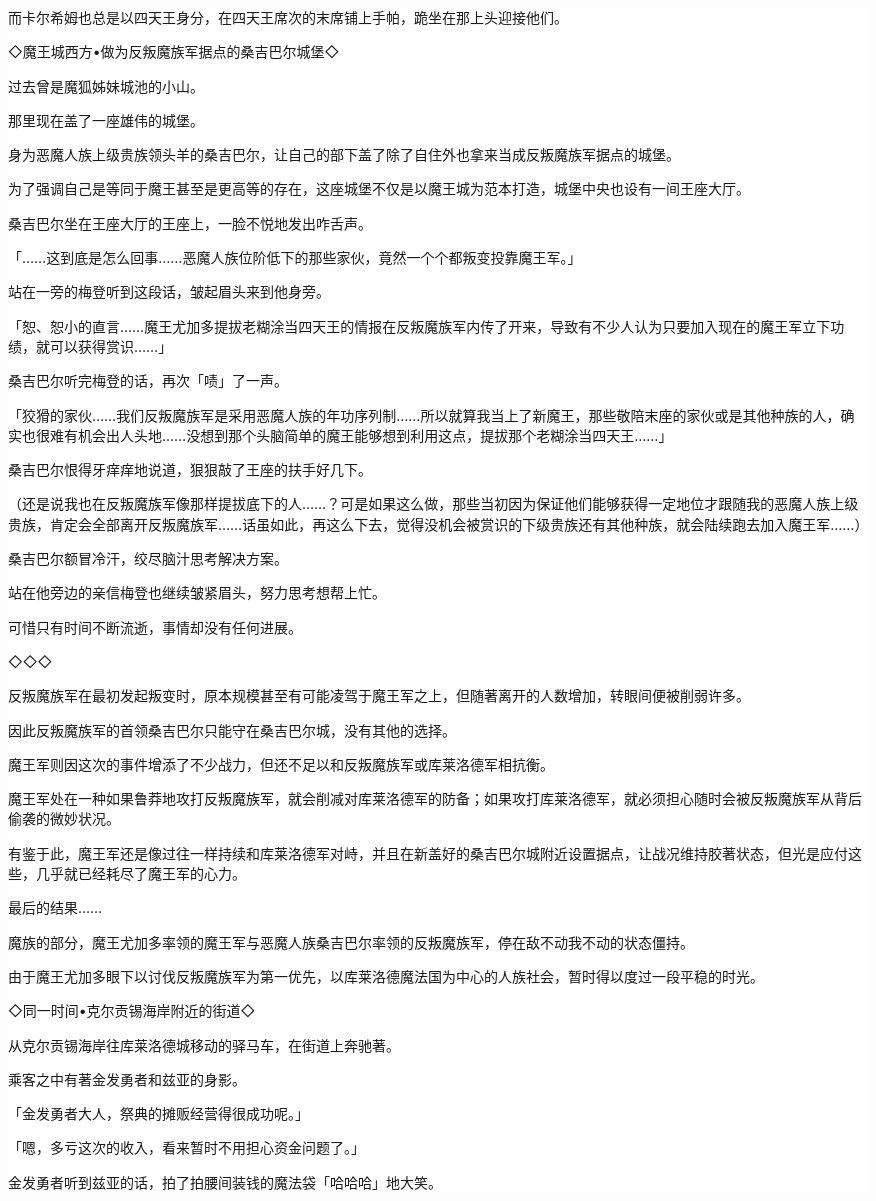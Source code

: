 而卡尔希姆也总是以四天王身分，在四天王席次的末席铺上手帕，跪坐在那上头迎接他们。

◇魔王城西方•做为反叛魔族军据点的桑吉巴尔城堡◇

过去曾是魔狐姊妹城池的小山。

那里现在盖了一座雄伟的城堡。

身为恶魔人族上级贵族领头羊的桑吉巴尔，让自己的部下盖了除了自住外也拿来当成反叛魔族军据点的城堡。

为了强调自己是等同于魔王甚至是更高等的存在，这座城堡不仅是以魔王城为范本打造，城堡中央也设有一间王座大厅。

桑吉巴尔坐在王座大厅的王座上，一脸不悦地发出咋舌声。

「……这到底是怎么回事……恶魔人族位阶低下的那些家伙，竟然一个个都叛变投靠魔王军。」

站在一旁的梅登听到这段话，皱起眉头来到他身旁。

「恕、恕小的直言……魔王尤加多提拔老糊涂当四天王的情报在反叛魔族军内传了开来，导致有不少人认为只要加入现在的魔王军立下功绩，就可以获得赏识……」

桑吉巴尔听完梅登的话，再次「啧」了一声。

「狡猾的家伙……我们反叛魔族军是采用恶魔人族的年功序列制……所以就算我当上了新魔王，那些敬陪末座的家伙或是其他种族的人，确实也很难有机会出人头地……没想到那个头脑简单的魔王能够想到利用这点，提拔那个老糊涂当四天王……」

桑吉巴尔恨得牙痒痒地说道，狠狠敲了王座的扶手好几下。

（还是说我也在反叛魔族军像那样提拔底下的人……？可是如果这么做，那些当初因为保证他们能够获得一定地位才跟随我的恶魔人族上级贵族，肯定会全部离开反叛魔族军……话虽如此，再这么下去，觉得没机会被赏识的下级贵族还有其他种族，就会陆续跑去加入魔王军……）

桑吉巴尔额冒冷汗，绞尽脑汁思考解决方案。

站在他旁边的亲信梅登也继续皱紧眉头，努力思考想帮上忙。

可惜只有时间不断流逝，事情却没有任何进展。

◇◇◇

反叛魔族军在最初发起叛变时，原本规模甚至有可能凌驾于魔王军之上，但随著离开的人数增加，转眼间便被削弱许多。

因此反叛魔族军的首领桑吉巴尔只能守在桑吉巴尔城，没有其他的选择。

魔王军则因这次的事件增添了不少战力，但还不足以和反叛魔族军或库莱洛德军相抗衡。

魔王军处在一种如果鲁莽地攻打反叛魔族军，就会削减对库莱洛德军的防备；如果攻打库莱洛德军，就必须担心随时会被反叛魔族军从背后偷袭的微妙状况。

有鉴于此，魔王军还是像过往一样持续和库莱洛德军对峙，并且在新盖好的桑吉巴尔城附近设置据点，让战况维持胶著状态，但光是应付这些，几乎就已经耗尽了魔王军的心力。

最后的结果……

魔族的部分，魔王尤加多率领的魔王军与恶魔人族桑吉巴尔率领的反叛魔族军，停在敌不动我不动的状态僵持。

由于魔王尤加多眼下以讨伐反叛魔族军为第一优先，以库莱洛德魔法国为中心的人族社会，暂时得以度过一段平稳的时光。

◇同一时间•克尔贡锡海岸附近的街道◇

从克尔贡锡海岸往库莱洛德城移动的驿马车，在街道上奔驰著。

乘客之中有著金发勇者和兹亚的身影。

「金发勇者大人，祭典的摊贩经营得很成功呢。」

「嗯，多亏这次的收入，看来暂时不用担心资金问题了。」

金发勇者听到兹亚的话，拍了拍腰间装钱的魔法袋「哈哈哈」地大笑。
